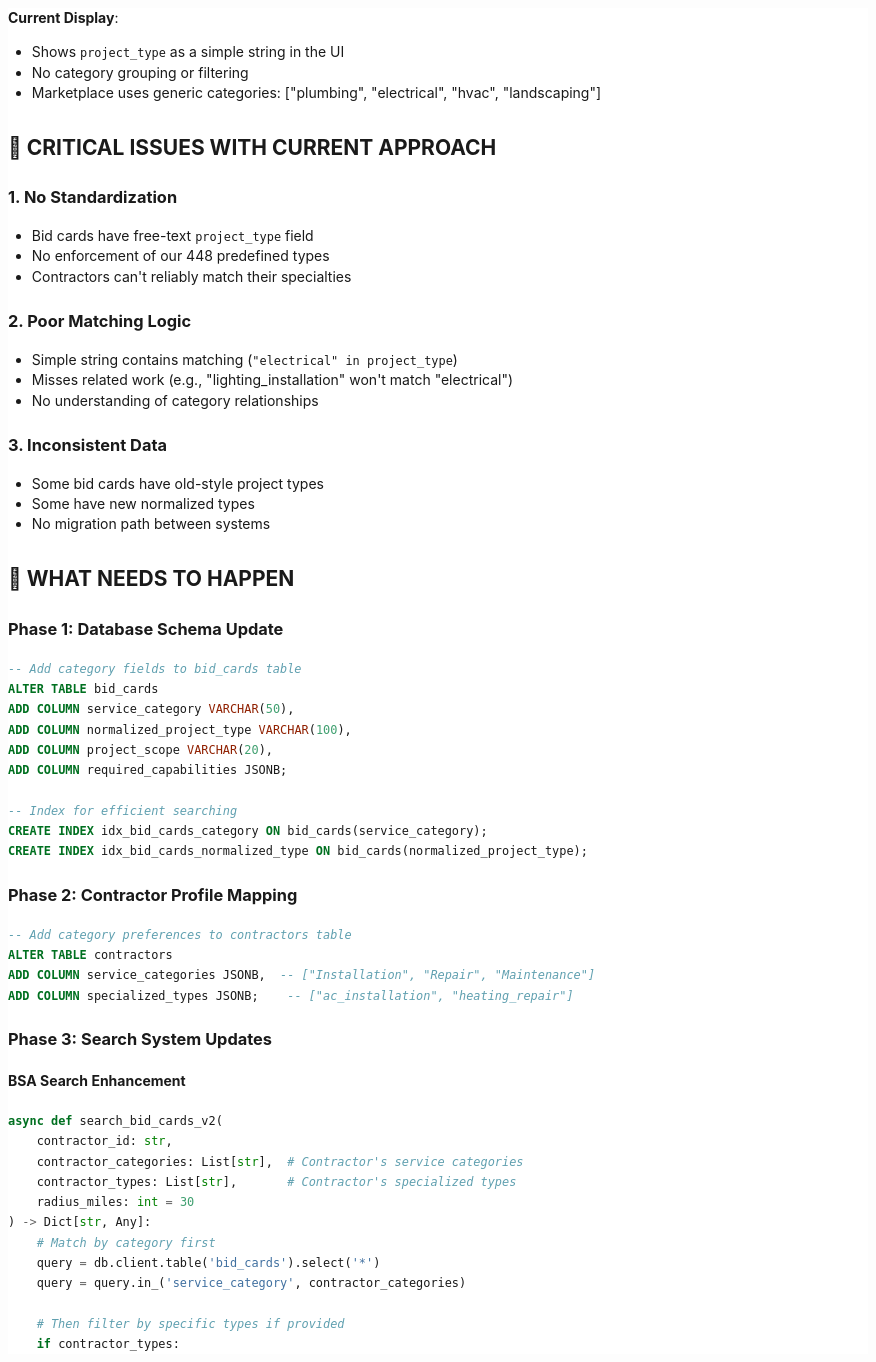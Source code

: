 **Current Display**:
- Shows `project_type` as a simple string in the UI
- No category grouping or filtering
- Marketplace uses generic categories: ["plumbing", "electrical", "hvac", "landscaping"]

## 🚨 CRITICAL ISSUES WITH CURRENT APPROACH

### 1. **No Standardization**
- Bid cards have free-text `project_type` field
- No enforcement of our 448 predefined types
- Contractors can't reliably match their specialties

### 2. **Poor Matching Logic**
- Simple string contains matching (`"electrical" in project_type`)
- Misses related work (e.g., "lighting_installation" won't match "electrical")
- No understanding of category relationships

### 3. **Inconsistent Data**
- Some bid cards have old-style project types
- Some have new normalized types
- No migration path between systems

## 🎯 WHAT NEEDS TO HAPPEN

### Phase 1: Database Schema Update
```sql
-- Add category fields to bid_cards table
ALTER TABLE bid_cards 
ADD COLUMN service_category VARCHAR(50),
ADD COLUMN normalized_project_type VARCHAR(100),
ADD COLUMN project_scope VARCHAR(20),
ADD COLUMN required_capabilities JSONB;

-- Index for efficient searching
CREATE INDEX idx_bid_cards_category ON bid_cards(service_category);
CREATE INDEX idx_bid_cards_normalized_type ON bid_cards(normalized_project_type);
```

### Phase 2: Contractor Profile Mapping
```sql
-- Add category preferences to contractors table
ALTER TABLE contractors
ADD COLUMN service_categories JSONB,  -- ["Installation", "Repair", "Maintenance"]
ADD COLUMN specialized_types JSONB;    -- ["ac_installation", "heating_repair"]
```

### Phase 3: Search System Updates

#### BSA Search Enhancement
```python
async def search_bid_cards_v2(
    contractor_id: str,
    contractor_categories: List[str],  # Contractor's service categories
    contractor_types: List[str],       # Contractor's specialized types
    radius_miles: int = 30
) -> Dict[str, Any]:
    # Match by category first
    query = db.client.table('bid_cards').select('*')
    query = query.in_('service_category', contractor_categories)
    
    # Then filter by specific types if provided
    if contractor_types:
```